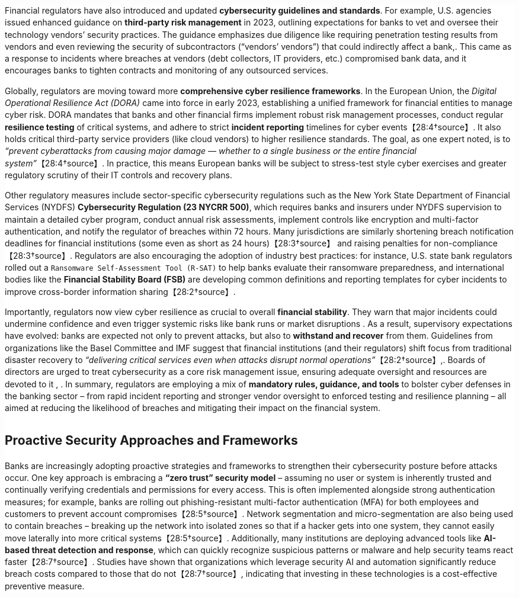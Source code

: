
Financial regulators have also introduced and updated **cybersecurity guidelines and standards**. For example, U.S. agencies issued enhanced guidance on **third-party risk management** in 2023, outlining expectations for banks to vet and oversee their technology vendors’ security practices. The guidance emphasizes due diligence like requiring penetration testing results from vendors and even reviewing the security of subcontractors (“vendors’ vendors”) that could indirectly affect a bank,. This came as a response to incidents where breaches at vendors (debt collectors, IT providers, etc.) compromised bank data, and it encourages banks to tighten contracts and monitoring of any outsourced services.

Globally, regulators are moving toward more **comprehensive cyber resilience frameworks**. In the European Union, the *Digital Operational Resilience Act (DORA)* came into force in early 2023, establishing a unified framework for financial entities to manage cyber risk. DORA mandates that banks and other financial firms implement robust risk management processes, conduct regular **resilience testing** of critical systems, and adhere to strict **incident reporting** timelines for cyber events【28:4†source】. It also holds critical third-party service providers (like cloud vendors) to higher resilience standards. The goal, as one expert noted, is to *“prevent cyberattacks from causing major damage — whether to a single business or the entire financial system”*【28:4†source】. In practice, this means European banks will be subject to stress-test style cyber exercises and greater regulatory scrutiny of their IT controls and recovery plans.

Other regulatory measures include sector-specific cybersecurity regulations such as the New York State Department of Financial Services (NYDFS) **Cybersecurity Regulation (23 NYCRR 500)**, which requires banks and insurers under NYDFS supervision to maintain a detailed cyber program, conduct annual risk assessments, implement controls like encryption and multi-factor authentication, and notify the regulator of breaches within 72 hours. Many jurisdictions are similarly shortening breach notification deadlines for financial institutions (some even as short as 24 hours)【28:3†source】 and raising penalties for non-compliance【28:3†source】. Regulators are also encouraging the adoption of industry best practices: for instance, U.S. state bank regulators rolled out a `Ransomware Self-Assessment Tool (R-SAT)` to help banks evaluate their ransomware preparedness, and international bodies like the **Financial Stability Board (FSB)** are developing common definitions and reporting templates for cyber incidents to improve cross-border information sharing【28:2†source】.

Importantly, regulators now view cyber resilience as crucial to overall **financial stability**. They warn that major incidents could undermine confidence and even trigger systemic risks like bank runs or market disruptions . As a result, supervisory expectations have evolved: banks are expected not only to prevent attacks, but also to **withstand and recover** from them. Guidelines from organizations like the Basel Committee and IMF suggest that financial institutions (and their regulators) shift focus from traditional disaster recovery to *“delivering critical services even when attacks disrupt normal operations”*【28:2†source】,. Boards of directors are urged to treat cybersecurity as a core risk management issue, ensuring adequate oversight and resources are devoted to it , . In summary, regulators are employing a mix of **mandatory rules, guidance, and tools** to bolster cyber defenses in the banking sector – from rapid incident reporting and stronger vendor oversight to enforced testing and resilience planning – all aimed at reducing the likelihood of breaches and mitigating their impact on the financial system.

## Proactive Security Approaches and Frameworks  
Banks are increasingly adopting proactive strategies and frameworks to strengthen their cybersecurity posture before attacks occur. One key approach is embracing a **“zero trust” security model** – assuming no user or system is inherently trusted and continually verifying credentials and permissions for every access. This is often implemented alongside strong authentication measures; for example, banks are rolling out phishing-resistant multi-factor authentication (MFA) for both employees and customers to prevent account compromises【28:5†source】. Network segmentation and micro-segmentation are also being used to contain breaches – breaking up the network into isolated zones so that if a hacker gets into one system, they cannot easily move laterally into more critical systems【28:5†source】. Additionally, many institutions are deploying advanced tools like **AI-based threat detection and response**, which can quickly recognize suspicious patterns or malware and help security teams react faster【28:7†source】. Studies have shown that organizations which leverage security AI and automation significantly reduce breach costs compared to those that do not【28:7†source】, indicating that investing in these technologies is a cost-effective preventive measure.
